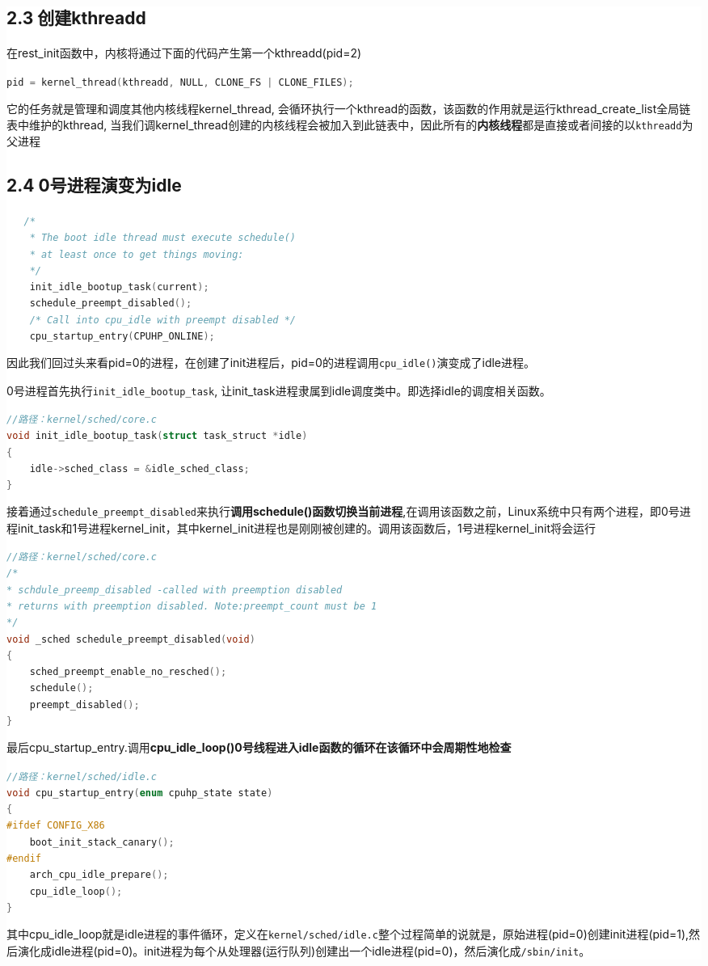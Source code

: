 ## 2.3 创建kthreadd

在rest_init函数中，内核将通过下面的代码产生第一个kthreadd(pid=2)

```c
pid = kernel_thread(kthreadd, NULL, CLONE_FS | CLONE_FILES);
```
它的任务就是管理和调度其他内核线程kernel_thread, 会循环执行一个kthread的函数，该函数的作用就是运行kthread_create_list全局链表中维护的kthread, 当我们调kernel_thread创建的内核线程会被加入到此链表中，因此所有的**内核线程**都是直接或者间接的以`kthreadd`为父进程

## 2.4 0号进程演变为idle

```c
   /*
    * The boot idle thread must execute schedule()
    * at least once to get things moving:
    */
    init_idle_bootup_task(current);
    schedule_preempt_disabled();
    /* Call into cpu_idle with preempt disabled */
    cpu_startup_entry(CPUHP_ONLINE);
```
因此我们回过头来看pid=0的进程，在创建了init进程后，pid=0的进程调用`cpu_idle()`演变成了idle进程。

0号进程首先执行`init_idle_bootup_task`, 让init_task进程隶属到idle调度类中。即选择idle的调度相关函数。

```c
//路径：kernel/sched/core.c
void init_idle_bootup_task(struct task_struct *idle)
{
	idle->sched_class = &idle_sched_class;
}
```
接着通过`schedule_preempt_disabled`来执行**调用schedule()函数切换当前进程**,在调用该函数之前，Linux系统中只有两个进程，即0号进程init_task和1号进程kernel_init，其中kernel_init进程也是刚刚被创建的。调用该函数后，1号进程kernel_init将会运行

```c
//路径：kernel/sched/core.c
/*
* schdule_preemp_disabled -called with preemption disabled
* returns with preemption disabled. Note:preempt_count must be 1
*/
void _sched schedule_preempt_disabled(void)
{
	sched_preempt_enable_no_resched();
	schedule();
	preempt_disabled();
}
```
最后cpu_startup_entry.调用**cpu_idle_loop()0号线程进入idle函数的循环在该循环中会周期性地检查**

```c
//路径：kernel/sched/idle.c
void cpu_startup_entry(enum cpuhp_state state)
{
#ifdef CONFIG_X86
	boot_init_stack_canary();
#endif
	arch_cpu_idle_prepare();
	cpu_idle_loop();
}
```
其中cpu_idle_loop就是idle进程的事件循环，定义在`kernel/sched/idle.c`整个过程简单的说就是，原始进程(pid=0)创建init进程(pid=1),然后演化成idle进程(pid=0)。init进程为每个从处理器(运行队列)创建出一个idle进程(pid=0)，然后演化成`/sbin/init`。
